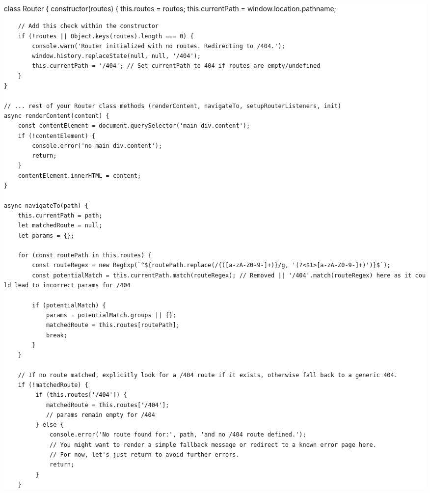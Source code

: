class Router {
    constructor(routes) {
        this.routes = routes;
        this.currentPath = window.location.pathname;

        // Add this check within the constructor
        if (!routes || Object.keys(routes).length === 0) {
            console.warn('Router initialized with no routes. Redirecting to /404.');
            window.history.replaceState(null, null, '/404');
            this.currentPath = '/404'; // Set currentPath to 404 if routes are empty/undefined
        }
    }

    // ... rest of your Router class methods (renderContent, navigateTo, setupRouterListeners, init)
    async renderContent(content) {
        const contentElement = document.querySelector('main div.content');
        if (!contentElement) {
            console.error('no main div.content');
            return;
        }
        contentElement.innerHTML = content;
    }

    async navigateTo(path) {
        this.currentPath = path;
        let matchedRoute = null;
        let params = {};

        for (const routePath in this.routes) {
            const routeRegex = new RegExp(`^${routePath.replace(/{([a-zA-Z0-9-]+)}/g, '(?<$1>[a-zA-Z0-9-]+)')}$`);
            const potentialMatch = this.currentPath.match(routeRegex); // Removed || '/404'.match(routeRegex) here as it could lead to incorrect params for /404
            
            if (potentialMatch) {
                params = potentialMatch.groups || {};
                matchedRoute = this.routes[routePath];
                break;
            }
        }

        // If no route matched, explicitly look for a /404 route if it exists, otherwise fall back to a generic 404.
        if (!matchedRoute) {
             if (this.routes['/404']) {
                matchedRoute = this.routes['/404'];
                // params remain empty for /404
             } else {
                 console.error('No route found for:', path, 'and no /404 route defined.');
                 // You might want to render a simple fallback message or redirect to a known error page here.
                 // For now, let's just return to avoid further errors.
                 return; 
             }
        }
